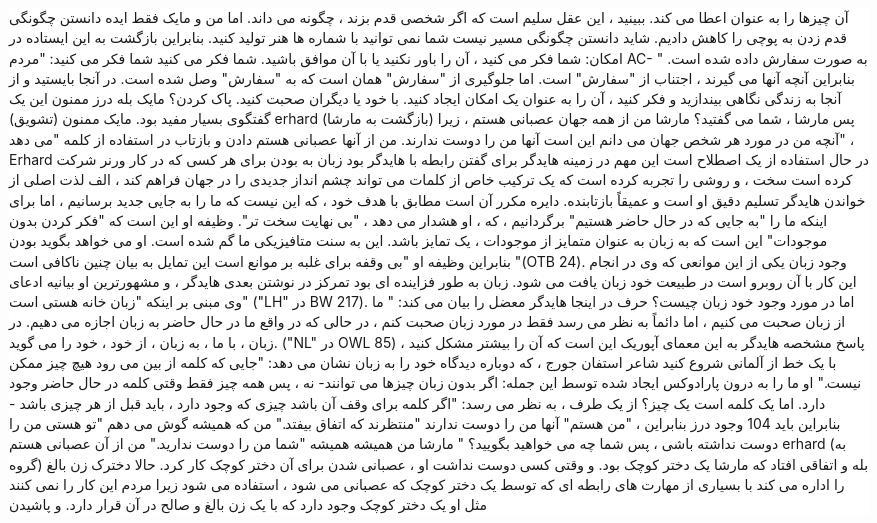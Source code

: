 آن چیزها را به عنوان اعطا می کند. ببینید ، این عقل سلیم است که اگر شخصی قدم بزند ، چگونه می داند. اما
من و مایک فقط ایده دانستن چگونگی قدم زدن به پوچی را کاهش دادیم. شاید دانستن چگونگی
مسیر نیست شما نمی توانید با شماره ها هنر تولید کنید. بنابراین بازگشت به این ایستاده در
امکان: شما فکر می کنید ، آن را باور نکنید یا با آن موافق باشید. شما فکر می کنید شما فکر می کنید: "مردم AC-
به صورت سفارش داده شده است. " بنابراین آنچه آنها می گیرند ، اجتناب از "سفارش" است. اما جلوگیری از "سفارش"
همان است که به "سفارش" وصل شده است. در آنجا بایستید و از آنجا به زندگی نگاهی بیندازید
و فکر کنید ، آن را به عنوان یک امکان ایجاد کنید. با خود یا دیگران صحبت کنید. پاک کردن؟ مایک
بله درز
ممنون این یک گفتگوی بسیار مفید بود. مایک
ممنون (تشویق)
erhard (بازگشت به مارشا)
پس مارشا ، شما می گفتید؟ مارشا
من از همه جهان عصبانی هستم ، زیرا آنچه من در مورد هر شخص جهان می دانم این است
آنها من را دوست ندارند. من از آنها عصبانی هستم دادن و بازتاب
در استفاده از کلمه "می دهد" ، Erhard در حال استفاده از یک اصطلاح است
این مهم در زمینه هایدگر برای گفتن رابطه با هایدگر بود
زبان به بودن برای هر کسی که در کار ورنر شرکت کرده است
سخت ، و روشی را تجربه کرده است که یک ترکیب خاص
از کلمات می تواند چشم انداز جدیدی را در جهان فراهم کند ، الف
لذت اصلی از خواندن هایدگر تسلیم دقیق او است
و عمیقاً بازتابنده. دایره مکرر آن است
مطابق با هدف خود ، که این نیست که ما را به جایی جدید برسانیم ،
اما برای اینکه ما را "به جایی که در حال حاضر هستیم" برگردانیم ، که ، او هشدار می دهد ،
"بی نهایت سخت تر". وظیفه او این است که "فکر کردن بدون موجودات"
این است که به زبان به عنوان متمایز از موجودات ، یک تمایز باشد.
این به سنت متافیزیکی ما گم شده است. او می خواهد بگوید
بودن بنابراین وظیفه او "بی وقفه برای غلبه بر موانع است
این تمایل به بیان چنین ناکافی است "(OTB 24). وجود زبان
یکی از این موانعی که وی در انجام این کار با آن روبرو است
در طبیعت خود زبان یافت می شود. زبان به طور فزاینده ای بود
تمرکز در نوشتن بعدی هایدگر ، و مشهورترین او
بیانیه ادعای وی مبنی بر اینکه "زبان خانه هستی است"
("LH" در BW 217). اما در مورد وجود خود زبان چیست؟ حرف
در اینجا هایدگر معضل را بیان می کند:
"
ما از زبان صحبت می کنیم ، اما دائماً به نظر می رسد
فقط در مورد زبان صحبت کنم ، در حالی که
در واقع ما در حال حاضر به زبان اجازه می دهیم.
در زبان ، با ما ، به زبان ، از
خود ، خود را می گوید. ("NL" در OWL 85)
پاسخ مشخصه هایدگر به این معمای آپوریک این است که
آن را بیشتر مشکل کنید ، با یک خط از آلمانی شروع کنید
شاعر استفان جورج ، که دوباره دیدگاه خود را به زبان نشان می دهد:
"جایی که کلمه از بین می رود هیچ چیز ممکن نیست." او ما را به درون
پارادوکس ایجاد شده توسط این جمله: اگر بدون زبان چیزها می توانند-
نه ، پس همه چیز فقط وقتی کلمه در حال حاضر وجود دارد. اما یک کلمه است
یک چیز؟ از یک طرف ، به نظر می رسد: "اگر کلمه برای وقف آن باشد
چیزی که وجود دارد ، باید قبل از هر چیزی باشد - بنابراین باید
104
وجود
درز
بنابراین ، "من هستم" آنها من را دوست ندارند "منتظرند که اتفاق بیفتد." من که همیشه گوش می دهم "تو هستی
من را دوست نداشته باشی ، پس شما چه می خواهید بگویید؟ "
مارشا
من همیشه همیشه "شما من را دوست ندارید." من از آن عصبانی هستم erhard (به گروه)
بله و اتفاقی افتاد که مارشا یک دختر کوچک بود. و وقتی کسی دوست نداشت
او ، عصبانی شدن برای آن دختر کوچک کار کرد. حالا دخترک زن بالغ را اداره می کند
با بسیاری از مهارت های رابطه ای که توسط یک دختر کوچک که عصبانی می شود ، استفاده می شود زیرا مردم این کار را نمی کنند
مثل او یک دختر کوچک وجود دارد که با یک زن بالغ و صالح در آن قرار دارد. و پاشیدن